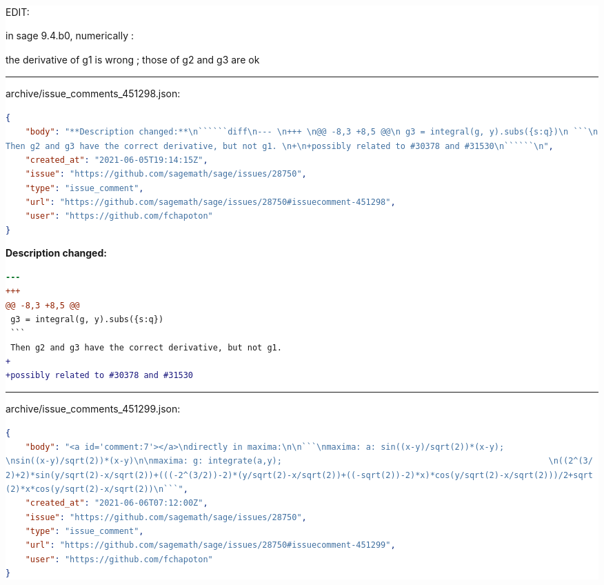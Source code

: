 <a id='comment:5'></a>
EDIT:

in sage 9.4.b0, numerically :

the derivative of g1 is wrong ; those of g2 and g3 are ok



---

archive/issue_comments_451298.json:
```json
{
    "body": "**Description changed:**\n``````diff\n--- \n+++ \n@@ -8,3 +8,5 @@\n g3 = integral(g, y).subs({s:q})\n ```\n Then g2 and g3 have the correct derivative, but not g1. \n+\n+possibly related to #30378 and #31530\n``````\n",
    "created_at": "2021-06-05T19:14:15Z",
    "issue": "https://github.com/sagemath/sage/issues/28750",
    "type": "issue_comment",
    "url": "https://github.com/sagemath/sage/issues/28750#issuecomment-451298",
    "user": "https://github.com/fchapoton"
}
```

**Description changed:**
``````diff
--- 
+++ 
@@ -8,3 +8,5 @@
 g3 = integral(g, y).subs({s:q})
 ```
 Then g2 and g3 have the correct derivative, but not g1. 
+
+possibly related to #30378 and #31530
``````




---

archive/issue_comments_451299.json:
```json
{
    "body": "<a id='comment:7'></a>\ndirectly in maxima:\n\n```\nmaxima: a: sin((x-y)/sqrt(2))*(x-y);                                            \nsin((x-y)/sqrt(2))*(x-y)\n\nmaxima: g: integrate(a,y);                                                      \n((2^(3/2)+2)*sin(y/sqrt(2)-x/sqrt(2))+(((-2^(3/2))-2)*(y/sqrt(2)-x/sqrt(2))+((-sqrt(2))-2)*x)*cos(y/sqrt(2)-x/sqrt(2)))/2+sqrt(2)*x*cos(y/sqrt(2)-x/sqrt(2))\n```",
    "created_at": "2021-06-06T07:12:00Z",
    "issue": "https://github.com/sagemath/sage/issues/28750",
    "type": "issue_comment",
    "url": "https://github.com/sagemath/sage/issues/28750#issuecomment-451299",
    "user": "https://github.com/fchapoton"
}
```
